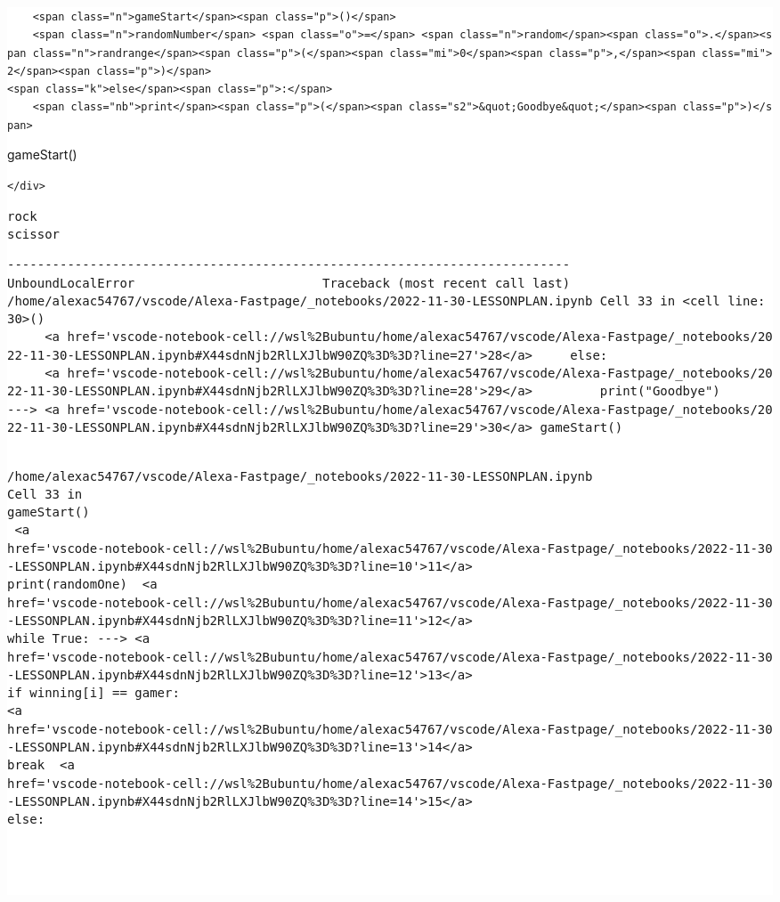         <span class="n">gameStart</span><span class="p">()</span>
        <span class="n">randomNumber</span> <span class="o">=</span> <span class="n">random</span><span class="o">.</span><span class="n">randrange</span><span class="p">(</span><span class="mi">0</span><span class="p">,</span><span class="mi">2</span><span class="p">)</span>
    <span class="k">else</span><span class="p">:</span>
        <span class="nb">print</span><span class="p">(</span><span class="s2">&quot;Goodbye&quot;</span><span class="p">)</span>
<span class="n">gameStart</span><span class="p">()</span>
</pre></div>

    </div>
</div>
</div>

<div class="output_wrapper">
<div class="output">

<div class="output_area">

<div class="output_subarea output_stream output_stdout output_text">
<pre>rock
scissor
</pre>
</div>
</div>

<div class="output_area">

<div class="output_subarea output_text output_error">
<pre>
<span class="ansi-red-fg">---------------------------------------------------------------------------</span>
<span class="ansi-red-fg">UnboundLocalError</span>                         Traceback (most recent call last)
<span class="ansi-green-intense-fg ansi-bold">/home/alexac54767/vscode/Alexa-Fastpage/_notebooks/2022-11-30-LESSONPLAN.ipynb Cell 33</span> in <span class="ansi-cyan-fg">&lt;cell line: 30&gt;</span><span class="ansi-blue-fg">()</span>
<span class="ansi-green-intense-fg ansi-bold">     &lt;a href=&#39;vscode-notebook-cell://wsl%2Bubuntu/home/alexac54767/vscode/Alexa-Fastpage/_notebooks/2022-11-30-LESSONPLAN.ipynb#X44sdnNjb2RlLXJlbW90ZQ%3D%3D?line=27&#39;&gt;28&lt;/a&gt;</span>     else:
<span class="ansi-green-intense-fg ansi-bold">     &lt;a href=&#39;vscode-notebook-cell://wsl%2Bubuntu/home/alexac54767/vscode/Alexa-Fastpage/_notebooks/2022-11-30-LESSONPLAN.ipynb#X44sdnNjb2RlLXJlbW90ZQ%3D%3D?line=28&#39;&gt;29&lt;/a&gt;</span>         print(&#34;Goodbye&#34;)
<span class="ansi-green-fg">---&gt; &lt;a href=&#39;vscode-notebook-cell://wsl%2Bubuntu/home/alexac54767/vscode/Alexa-Fastpage/_notebooks/2022-11-30-LESSONPLAN.ipynb#X44sdnNjb2RlLXJlbW90ZQ%3D%3D?line=29&#39;&gt;30&lt;/a&gt;</span> gameStart()

<span class="ansi-green-intense-fg ansi-bold">/home/alexac54767/vscode/Alexa-Fastpage/_notebooks/2022-11-30-LESSONPLAN.ipynb Cell 33</span> in <span class="ansi-cyan-fg">gameStart</span><span class="ansi-blue-fg">()</span>
<span class="ansi-green-intense-fg ansi-bold">     &lt;a href=&#39;vscode-notebook-cell://wsl%2Bubuntu/home/alexac54767/vscode/Alexa-Fastpage/_notebooks/2022-11-30-LESSONPLAN.ipynb#X44sdnNjb2RlLXJlbW90ZQ%3D%3D?line=10&#39;&gt;11&lt;/a&gt;</span> print(randomOne)
<span class="ansi-green-intense-fg ansi-bold">     &lt;a href=&#39;vscode-notebook-cell://wsl%2Bubuntu/home/alexac54767/vscode/Alexa-Fastpage/_notebooks/2022-11-30-LESSONPLAN.ipynb#X44sdnNjb2RlLXJlbW90ZQ%3D%3D?line=11&#39;&gt;12&lt;/a&gt;</span> while True:
<span class="ansi-green-fg">---&gt; &lt;a href=&#39;vscode-notebook-cell://wsl%2Bubuntu/home/alexac54767/vscode/Alexa-Fastpage/_notebooks/2022-11-30-LESSONPLAN.ipynb#X44sdnNjb2RlLXJlbW90ZQ%3D%3D?line=12&#39;&gt;13&lt;/a&gt;</span>     if winning[i] == gamer:
<span class="ansi-green-intense-fg ansi-bold">     &lt;a href=&#39;vscode-notebook-cell://wsl%2Bubuntu/home/alexac54767/vscode/Alexa-Fastpage/_notebooks/2022-11-30-LESSONPLAN.ipynb#X44sdnNjb2RlLXJlbW90ZQ%3D%3D?line=13&#39;&gt;14&lt;/a&gt;</span>         break
<span class="ansi-green-intense-fg ansi-bold">     &lt;a href=&#39;vscode-notebook-cell://wsl%2Bubuntu/home/alexac54767/vscode/Alexa-Fastpage/_notebooks/2022-11-30-LESSONPLAN.ipynb#X44sdnNjb2RlLXJlbW90ZQ%3D%3D?line=14&#39;&gt;15&lt;/a&gt;</span>     else:
